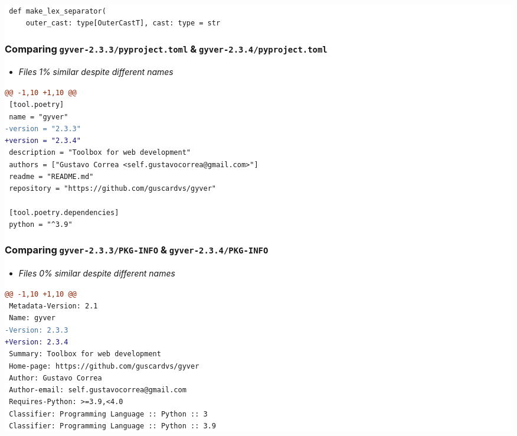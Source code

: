 ```diff
 def make_lex_separator(
     outer_cast: type[OuterCastT], cast: type = str
```

### Comparing `gyver-2.3.3/pyproject.toml` & `gyver-2.3.4/pyproject.toml`

 * *Files 1% similar despite different names*

```diff
@@ -1,10 +1,10 @@
 [tool.poetry]
 name = "gyver"
-version = "2.3.3"
+version = "2.3.4"
 description = "Toolbox for web development"
 authors = ["Gustavo Correa <self.gustavocorrea@gmail.com>"]
 readme = "README.md"
 repository = "https://github.com/guscardvs/gyver"
 
 [tool.poetry.dependencies]
 python = "^3.9"
```

### Comparing `gyver-2.3.3/PKG-INFO` & `gyver-2.3.4/PKG-INFO`

 * *Files 0% similar despite different names*

```diff
@@ -1,10 +1,10 @@
 Metadata-Version: 2.1
 Name: gyver
-Version: 2.3.3
+Version: 2.3.4
 Summary: Toolbox for web development
 Home-page: https://github.com/guscardvs/gyver
 Author: Gustavo Correa
 Author-email: self.gustavocorrea@gmail.com
 Requires-Python: >=3.9,<4.0
 Classifier: Programming Language :: Python :: 3
 Classifier: Programming Language :: Python :: 3.9
```

